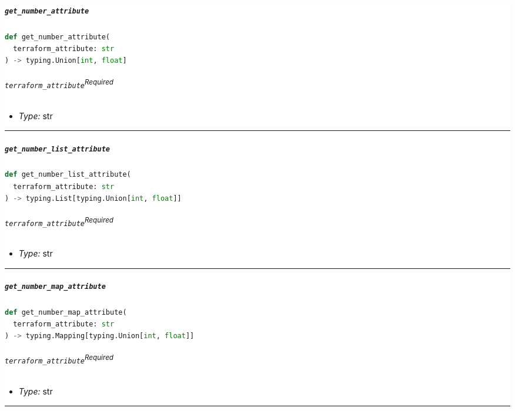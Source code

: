 
##### `get_number_attribute` <a name="get_number_attribute" id="@cdktf/provider-dnsimple.registeredDomain.RegisteredDomainRegistrantChangeOutputReference.getNumberAttribute"></a>

```python
def get_number_attribute(
  terraform_attribute: str
) -> typing.Union[int, float]
```

###### `terraform_attribute`<sup>Required</sup> <a name="terraform_attribute" id="@cdktf/provider-dnsimple.registeredDomain.RegisteredDomainRegistrantChangeOutputReference.getNumberAttribute.parameter.terraformAttribute"></a>

- *Type:* str

---

##### `get_number_list_attribute` <a name="get_number_list_attribute" id="@cdktf/provider-dnsimple.registeredDomain.RegisteredDomainRegistrantChangeOutputReference.getNumberListAttribute"></a>

```python
def get_number_list_attribute(
  terraform_attribute: str
) -> typing.List[typing.Union[int, float]]
```

###### `terraform_attribute`<sup>Required</sup> <a name="terraform_attribute" id="@cdktf/provider-dnsimple.registeredDomain.RegisteredDomainRegistrantChangeOutputReference.getNumberListAttribute.parameter.terraformAttribute"></a>

- *Type:* str

---

##### `get_number_map_attribute` <a name="get_number_map_attribute" id="@cdktf/provider-dnsimple.registeredDomain.RegisteredDomainRegistrantChangeOutputReference.getNumberMapAttribute"></a>

```python
def get_number_map_attribute(
  terraform_attribute: str
) -> typing.Mapping[typing.Union[int, float]]
```

###### `terraform_attribute`<sup>Required</sup> <a name="terraform_attribute" id="@cdktf/provider-dnsimple.registeredDomain.RegisteredDomainRegistrantChangeOutputReference.getNumberMapAttribute.parameter.terraformAttribute"></a>

- *Type:* str

---